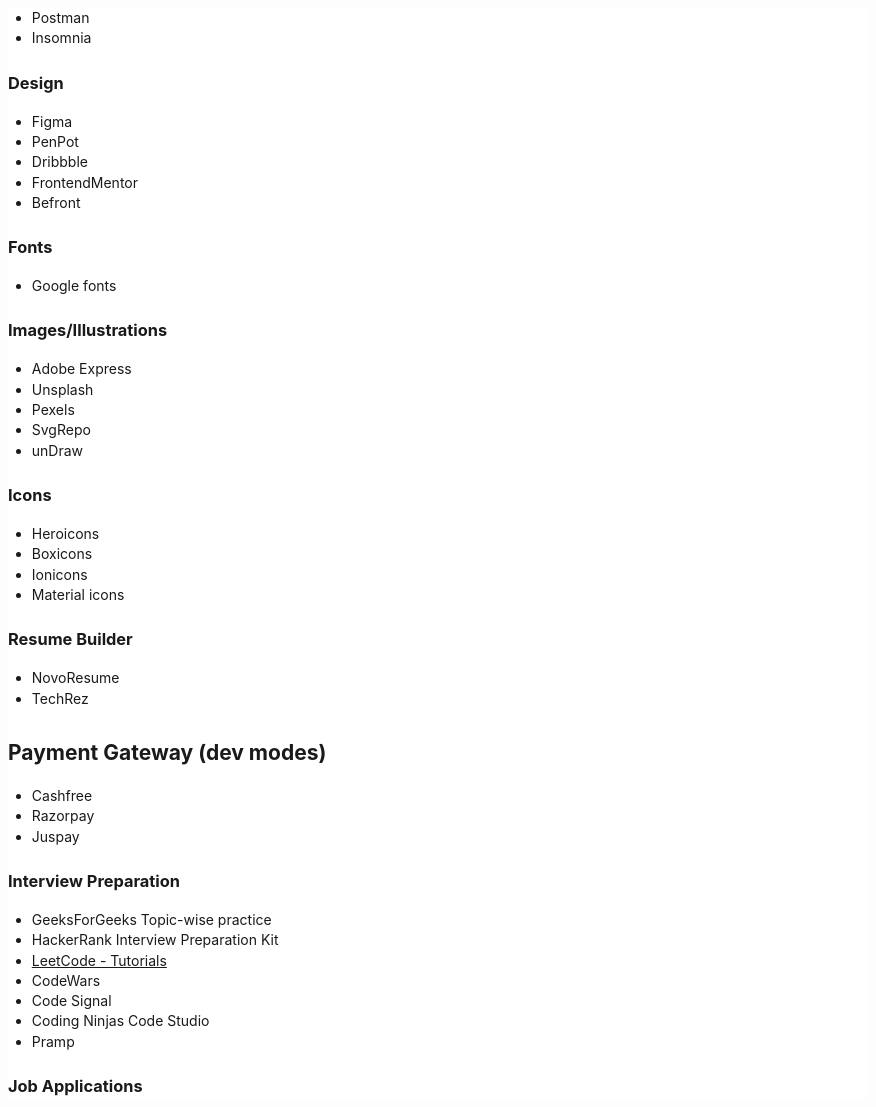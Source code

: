 - Postman
- Insomnia

### Design

- Figma
- PenPot
- Dribbble
- FrontendMentor
- Befront

### Fonts

- Google fonts

### Images/Illustrations

- Adobe Express
- Unsplash
- Pexels
- SvgRepo
- unDraw

### Icons

- Heroicons
- Boxicons
- Ionicons
- Material icons

### Resume Builder

- NovoResume
- TechRez

## Payment Gateway (dev modes)

- Cashfree
- Razorpay
- Juspay

### Interview Preparation

- GeeksForGeeks Topic-wise practice
- HackerRank Interview Preparation Kit
- [LeetCode - Tutorials](https://leetcode.com/explore/learn/)
- CodeWars
- Code Signal
- Coding Ninjas Code Studio
- Pramp

### Job Applications
